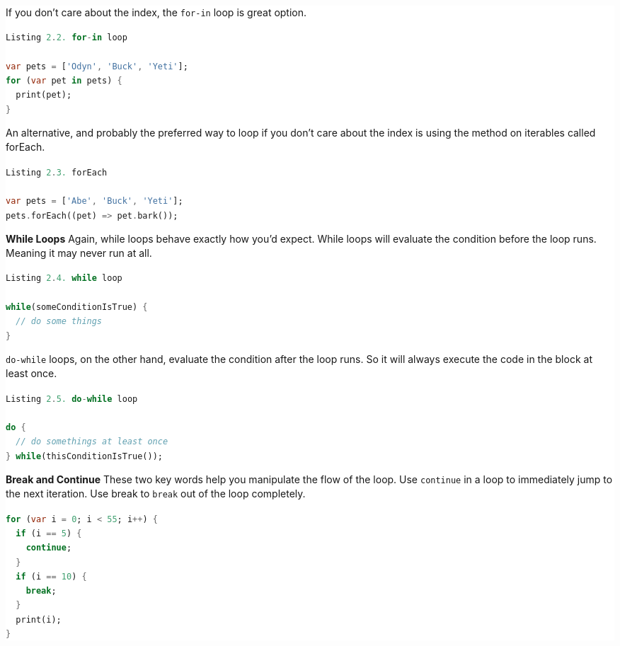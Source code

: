 If you don’t care about the index, the `for-in` loop is great option.
```dart
Listing 2.2. for-in loop

var pets = ['Odyn', 'Buck', 'Yeti'];
for (var pet in pets) {
  print(pet);
}
```
An alternative, and probably the preferred way to loop if you don’t care about the index is using the method on iterables called forEach.

```dart
Listing 2.3. forEach

var pets = ['Abe', 'Buck', 'Yeti'];
pets.forEach((pet) => pet.bark());
```

**While Loops**
Again, while loops behave exactly how you’d expect. While loops will evaluate the condition before the loop runs. Meaning it may never run at all.
```dart
Listing 2.4. while loop

while(someConditionIsTrue) {
  // do some things
}
```
`do-while` loops, on the other hand, evaluate the condition after the loop runs. So it will always execute the code in the block at least once.
```dart
Listing 2.5. do-while loop

do {
  // do somethings at least once
} while(thisConditionIsTrue());
```

**Break and Continue**
These two key words help you manipulate the flow of the loop. Use `continue` in a loop to immediately jump to the next iteration. Use break to `break` out of the loop completely.

```dart
for (var i = 0; i < 55; i++) {
  if (i == 5) {
    continue;
  }
  if (i == 10) {
    break;
  }
  print(i);
}
```
